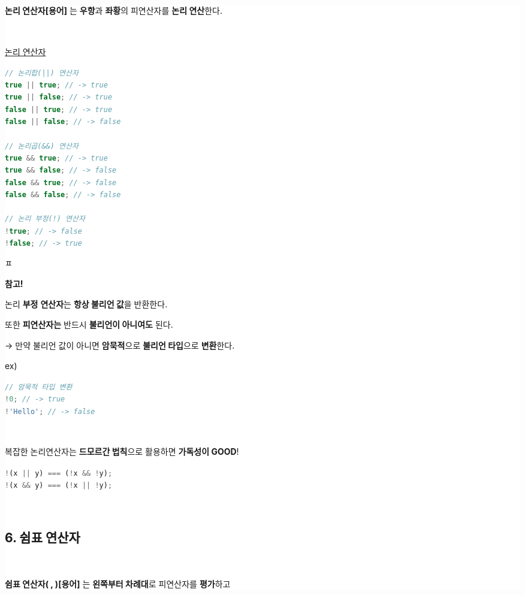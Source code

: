 **논리 연산자[용어]** 는 **우항**과 **좌황**의 피연산자를 **논리 연산**한다.

<br>

[논리 연산자](https://www.notion.so/3e13b765be5f4d1cba3cbbb79440c23d)

```jsx
// 논리합(||) 연산자
true || true; // -> true
true || false; // -> true
false || true; // -> true
false || false; // -> false

// 논리곱(&&) 연산자
true && true; // -> true
true && false; // -> false
false && true; // -> false
false && false; // -> false

// 논리 부정(!) 연산자
!true; // -> false
!false; // -> true
```

ㅍ

**참고!**

논리 **부정** **연산자**는 **항상 불리언 값**을 반환한다.

또한 **피연산자는** 반드시 **불리언이 아니여도** 된다.

→ 만약 불리언 값이 아니면 **암묵적**으로 **불리언 타입**으로 **변환**한다.

ex)

```jsx
// 암묵적 타입 변환
!0; // -> true
!'Hello'; // -> false
```

<br>

복잡한 논리연산자는 **드모르간 법칙**으로 활용하면 **가독성이 GOOD**!

```jsx
!(x || y) === (!x && !y);
!(x && y) === (!x || !y);
```

<br>

## 6. 쉼표 연산자

<br>

**쉼표 연산자( , )[용어]** 는 **왼쪽부터 차례대**로 피연산자를 **평가**하고
